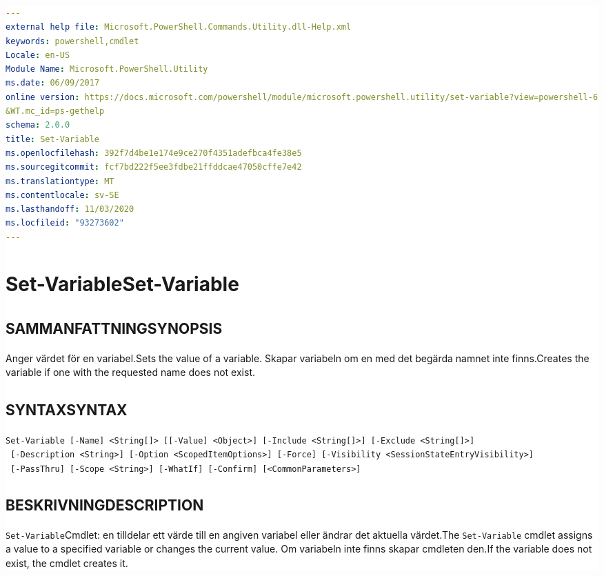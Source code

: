 ```yaml
---
external help file: Microsoft.PowerShell.Commands.Utility.dll-Help.xml
keywords: powershell,cmdlet
Locale: en-US
Module Name: Microsoft.PowerShell.Utility
ms.date: 06/09/2017
online version: https://docs.microsoft.com/powershell/module/microsoft.powershell.utility/set-variable?view=powershell-6&WT.mc_id=ps-gethelp
schema: 2.0.0
title: Set-Variable
ms.openlocfilehash: 392f7d4be1e174e9ce270f4351adefbca4fe38e5
ms.sourcegitcommit: fcf7bd222f5ee3fdbe21ffddcae47050cffe7e42
ms.translationtype: MT
ms.contentlocale: sv-SE
ms.lasthandoff: 11/03/2020
ms.locfileid: "93273602"
---
```

# <span data-ttu-id="57376-103">Set-Variable</span><span class="sxs-lookup"><span data-stu-id="57376-103">Set-Variable</span></span>

## <span data-ttu-id="57376-104">SAMMANFATTNING</span><span class="sxs-lookup"><span data-stu-id="57376-104">SYNOPSIS</span></span>
<span data-ttu-id="57376-105">Anger värdet för en variabel.</span><span class="sxs-lookup"><span data-stu-id="57376-105">Sets the value of a variable.</span></span> <span data-ttu-id="57376-106">Skapar variabeln om en med det begärda namnet inte finns.</span><span class="sxs-lookup"><span data-stu-id="57376-106">Creates the variable if one with the requested name does not exist.</span></span>

## <span data-ttu-id="57376-107">SYNTAX</span><span class="sxs-lookup"><span data-stu-id="57376-107">SYNTAX</span></span>

```
Set-Variable [-Name] <String[]> [[-Value] <Object>] [-Include <String[]>] [-Exclude <String[]>]
 [-Description <String>] [-Option <ScopedItemOptions>] [-Force] [-Visibility <SessionStateEntryVisibility>]
 [-PassThru] [-Scope <String>] [-WhatIf] [-Confirm] [<CommonParameters>]
```

## <span data-ttu-id="57376-108">BESKRIVNING</span><span class="sxs-lookup"><span data-stu-id="57376-108">DESCRIPTION</span></span>

<span data-ttu-id="57376-109">`Set-Variable`Cmdlet: en tilldelar ett värde till en angiven variabel eller ändrar det aktuella värdet.</span><span class="sxs-lookup"><span data-stu-id="57376-109">The `Set-Variable` cmdlet assigns a value to a specified variable or changes the current value.</span></span> <span data-ttu-id="57376-110">Om variabeln inte finns skapar cmdleten den.</span><span class="sxs-lookup"><span data-stu-id="57376-110">If the variable does not exist, the cmdlet creates it.</span></span>
